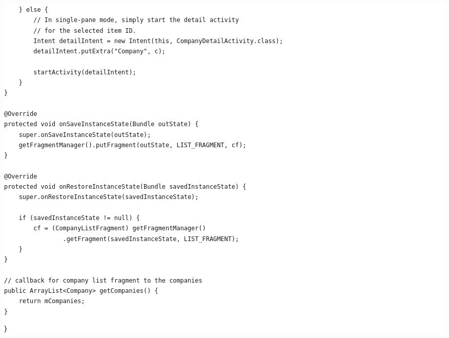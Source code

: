         } else {
            // In single-pane mode, simply start the detail activity
            // for the selected item ID.
            Intent detailIntent = new Intent(this, CompanyDetailActivity.class);
            detailIntent.putExtra("Company", c);

            startActivity(detailIntent);
        }
    }

    @Override
    protected void onSaveInstanceState(Bundle outState) {
        super.onSaveInstanceState(outState);
        getFragmentManager().putFragment(outState, LIST_FRAGMENT, cf);
    }

    @Override
    protected void onRestoreInstanceState(Bundle savedInstanceState) {
        super.onRestoreInstanceState(savedInstanceState);

        if (savedInstanceState != null) {
            cf = (CompanyListFragment) getFragmentManager()
                    .getFragment(savedInstanceState, LIST_FRAGMENT);
        }
    }

    // callback for company list fragment to the companies
    public ArrayList<Company> getCompanies() {
        return mCompanies;
    }
}
